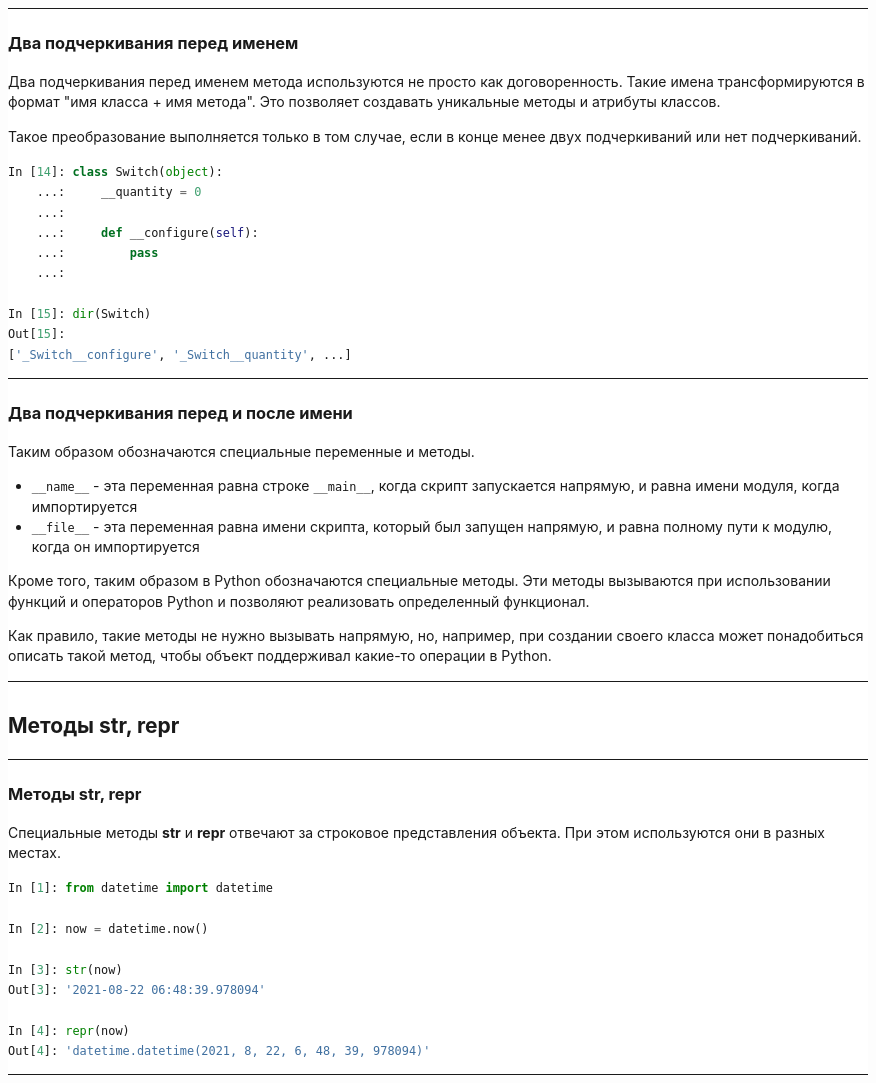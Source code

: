 
---
### Два подчеркивания перед именем

Два подчеркивания перед именем метода используются не просто как
договоренность. Такие имена трансформируются в формат "имя класса + имя
метода". Это позволяет создавать уникальные методы и атрибуты классов.

Такое преобразование выполняется только в том случае, если в конце
менее двух подчеркиваний или нет подчеркиваний.

```python
In [14]: class Switch(object):
    ...:     __quantity = 0
    ...:
    ...:     def __configure(self):
    ...:         pass
    ...:

In [15]: dir(Switch)
Out[15]:
['_Switch__configure', '_Switch__quantity', ...]
```

---
### Два подчеркивания перед и после имени

Таким образом обозначаются специальные переменные и методы.

* ``__name__`` - эта переменная равна строке ``__main__``, когда скрипт
  запускается напрямую, и равна имени модуля, когда импортируется
* ``__file__`` - эта переменная равна имени скрипта, который был запущен
  напрямую, и равна полному пути к модулю, когда он импортируется

Кроме того, таким образом в Python обозначаются специальные методы. Эти
методы вызываются при использовании функций и операторов Python и
позволяют реализовать определенный функционал.

Как правило, такие методы не нужно вызывать напрямую, но, например, при
создании своего класса может понадобиться описать такой метод, чтобы
объект поддерживал какие-то операции в Python.

---
## Методы __str__, __repr__

---
### Методы __str__, __repr__

Специальные методы __str__ и __repr__ отвечают за строковое представления объекта. При этом используются они в разных местах.

```python
In [1]: from datetime import datetime

In [2]: now = datetime.now()

In [3]: str(now)
Out[3]: '2021-08-22 06:48:39.978094'

In [4]: repr(now)
Out[4]: 'datetime.datetime(2021, 8, 22, 6, 48, 39, 978094)'
```

---